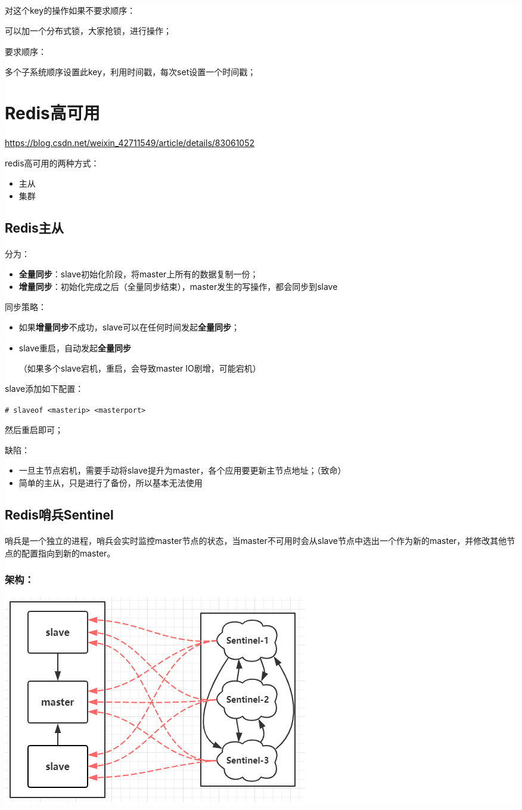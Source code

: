 对这个key的操作如果不要求顺序：

可以加一个分布式锁，大家抢锁，进行操作；

要求顺序：

多个子系统顺序设置此key，利用时间戳，每次set设置一个时间戳；

# Redis高可用

 https://blog.csdn.net/weixin_42711549/article/details/83061052 

redis高可用的两种方式：

- 主从
- 集群

## Redis主从

分为：

- **全量同步**：slave初始化阶段，将master上所有的数据复制一份；
- **增量同步**：初始化完成之后（全量同步结束），master发生的写操作，都会同步到slave

同步策略：

- 如果**增量同步**不成功，slave可以在任何时间发起**全量同步**；

- slave重启，自动发起**全量同步**

  （如果多个slave宕机，重启，会导致master IO剧增，可能宕机）

slave添加如下配置：

```shell
# slaveof <masterip> <masterport>
```

然后重启即可；

缺陷：

- 一旦主节点宕机，需要手动将slave提升为master，各个应用要更新主节点地址；（致命）
- 简单的主从，只是进行了备份，所以基本无法使用

## Redis哨兵Sentinel

哨兵是一个独立的进程，哨兵会实时监控master节点的状态，当master不可用时会从slave节点中选出一个作为新的master，并修改其他节点的配置指向到新的master。 

### 架构：

![](image/Sentinel.PNG)